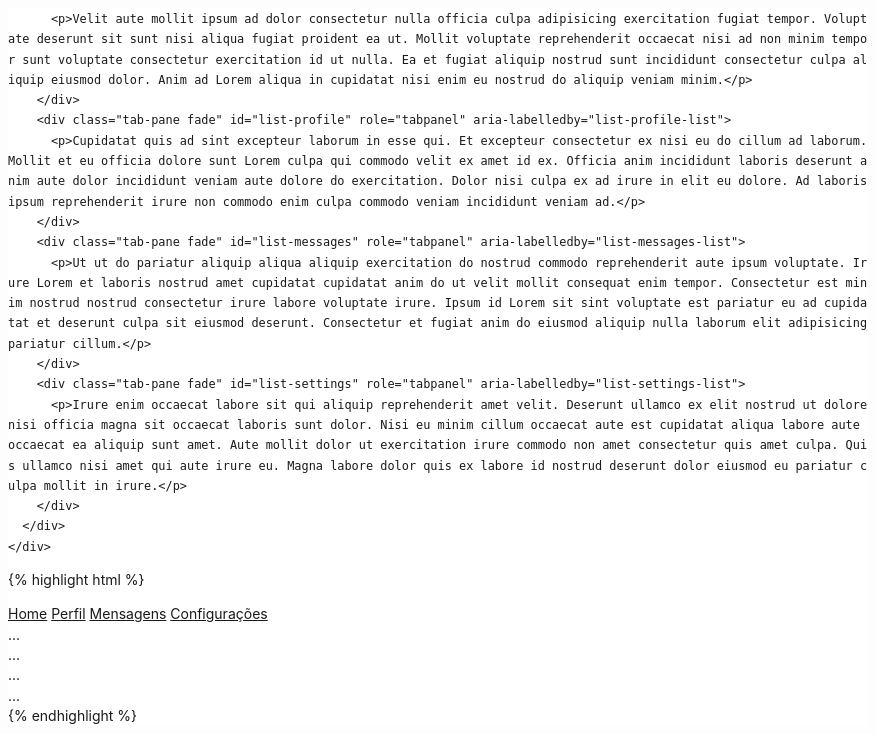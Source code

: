           <p>Velit aute mollit ipsum ad dolor consectetur nulla officia culpa adipisicing exercitation fugiat tempor. Voluptate deserunt sit sunt nisi aliqua fugiat proident ea ut. Mollit voluptate reprehenderit occaecat nisi ad non minim tempor sunt voluptate consectetur exercitation id ut nulla. Ea et fugiat aliquip nostrud sunt incididunt consectetur culpa aliquip eiusmod dolor. Anim ad Lorem aliqua in cupidatat nisi enim eu nostrud do aliquip veniam minim.</p>
        </div>
        <div class="tab-pane fade" id="list-profile" role="tabpanel" aria-labelledby="list-profile-list">
          <p>Cupidatat quis ad sint excepteur laborum in esse qui. Et excepteur consectetur ex nisi eu do cillum ad laborum. Mollit et eu officia dolore sunt Lorem culpa qui commodo velit ex amet id ex. Officia anim incididunt laboris deserunt anim aute dolor incididunt veniam aute dolore do exercitation. Dolor nisi culpa ex ad irure in elit eu dolore. Ad laboris ipsum reprehenderit irure non commodo enim culpa commodo veniam incididunt veniam ad.</p>
        </div>
        <div class="tab-pane fade" id="list-messages" role="tabpanel" aria-labelledby="list-messages-list">
          <p>Ut ut do pariatur aliquip aliqua aliquip exercitation do nostrud commodo reprehenderit aute ipsum voluptate. Irure Lorem et laboris nostrud amet cupidatat cupidatat anim do ut velit mollit consequat enim tempor. Consectetur est minim nostrud nostrud consectetur irure labore voluptate irure. Ipsum id Lorem sit sint voluptate est pariatur eu ad cupidatat et deserunt culpa sit eiusmod deserunt. Consectetur et fugiat anim do eiusmod aliquip nulla laborum elit adipisicing pariatur cillum.</p>
        </div>
        <div class="tab-pane fade" id="list-settings" role="tabpanel" aria-labelledby="list-settings-list">
          <p>Irure enim occaecat labore sit qui aliquip reprehenderit amet velit. Deserunt ullamco ex elit nostrud ut dolore nisi officia magna sit occaecat laboris sunt dolor. Nisi eu minim cillum occaecat aute est cupidatat aliqua labore aute occaecat ea aliquip sunt amet. Aute mollit dolor ut exercitation irure commodo non amet consectetur quis amet culpa. Quis ullamco nisi amet qui aute irure eu. Magna labore dolor quis ex labore id nostrud deserunt dolor eiusmod eu pariatur culpa mollit in irure.</p>
        </div>
      </div>
    </div>
  </div>
</div>

{% highlight html %}
<div class="row">
  <div class="col-4">
    <div class="list-group" id="list-tab" role="tablist">
      <a class="list-group-item list-group-item-action active" id="list-home-list" data-toggle="list" href="#lista-home" role="tab" aria-controls="home">Home</a>
      <a class="list-group-item list-group-item-action" id="list-profile-list" data-toggle="list" href="#list-profile" role="tab" aria-controls="profile">Perfil</a>
      <a class="list-group-item list-group-item-action" id="list-messages-list" data-toggle="list" href="#lista-mensagens" role="tab" aria-controls="messages">Mensagens</a>
      <a class="list-group-item list-group-item-action" id="list-settings-list" data-toggle="list" href="#lista-configuracoes" role="tab" aria-controls="settings">Configurações</a>
    </div>
  </div>
  <div class="col-8">
    <div class="tab-content" id="nav-tabContent">
      <div class="tab-pane fade show active" id="list-home" role="tabpanel" aria-labelledby="list-home-list">...</div>
      <div class="tab-pane fade" id="list-profile" role="tabpanel" aria-labelledby="list-profile-list">...</div>
      <div class="tab-pane fade" id="list-messages" role="tabpanel" aria-labelledby="list-messages-list">...</div>
      <div class="tab-pane fade" id="list-settings" role="tabpanel" aria-labelledby="list-settings-list">...</div>
    </div>
  </div>
</div>
{% endhighlight %}
